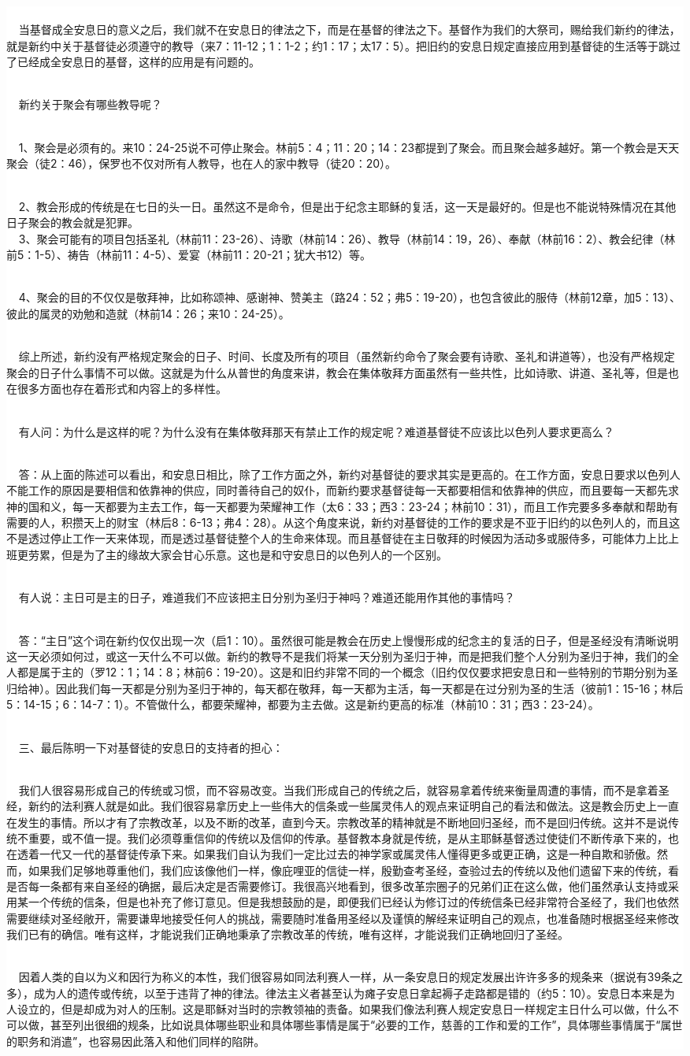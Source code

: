 <p><br />
&nbsp; &nbsp; 当基督成全安息日的意义之后，我们就不在安息日的律法之下，而是在基督的律法之下。基督作为我们的大祭司，赐给我们新约的律法，就是新约中关于基督徒必须遵守的教导（来7：11-12；1：1-2；约1：17；太17：5）。把旧约的安息日规定直接应用到基督徒的生活等于跳过了已经成全安息日的基督，这样的应用是有问题的。</p>

<p><br />
&nbsp; &nbsp; 新约关于聚会有哪些教导呢？</p>

<p><br />
&nbsp; &nbsp; 1、聚会是必须有的。来10：24-25说不可停止聚会。林前5：4；11：20；14：23都提到了聚会。而且聚会越多越好。第一个教会是天天聚会（徒2：46），保罗也不仅对所有人教导，也在人的家中教导（徒20：20）。</p>

<p><br />
&nbsp; &nbsp; 2、教会形成的传统是在七日的头一日。虽然这不是命令，但是出于纪念主耶稣的复活，这一天是最好的。但是也不能说特殊情况在其他日子聚会的教会就是犯罪。<br />
&nbsp; &nbsp; 3、聚会可能有的项目包括圣礼（林前11：23-26）、诗歌（林前14：26）、教导（林前14：19，26）、奉献（林前16：2）、教会纪律（林前5：1-5）、祷告（林前11：4-5）、爱宴（林前11：20-21；犹大书12）等。</p>

<p><br />
&nbsp; &nbsp; 4、聚会的目的不仅仅是敬拜神，比如称颂神、感谢神、赞美主（路24：52；弗5：19-20），也包含彼此的服侍（林前12章，加5：13）、彼此的属灵的劝勉和造就（林前14：26；来10：24-25）。</p>

<p><br />
&nbsp; &nbsp; 综上所述，新约没有严格规定聚会的日子、时间、长度及所有的项目（虽然新约命令了聚会要有诗歌、圣礼和讲道等），也没有严格规定聚会的日子什么事情不可以做。这就是为什么从普世的角度来讲，教会在集体敬拜方面虽然有一些共性，比如诗歌、讲道、圣礼等，但是也在很多方面也存在着形式和内容上的多样性。</p>

<p><br />
&nbsp; &nbsp; 有人问：为什么是这样的呢？为什么没有在集体敬拜那天有禁止工作的规定呢？难道基督徒不应该比以色列人要求更高么？</p>

<p><br />
&nbsp; &nbsp; 答：从上面的陈述可以看出，和安息日相比，除了工作方面之外，新约对基督徒的要求其实是更高的。在工作方面，安息日要求以色列人不能工作的原因是要相信和依靠神的供应，同时善待自己的奴仆，而新约要求基督徒每一天都要相信和依靠神的供应，而且要每一天都先求神的国和义，每一天都要为主去工作，每一天都要为荣耀神工作（太6：33；西3：23-24；林前10：31），而且工作完要多多奉献和帮助有需要的人，积攒天上的财宝（林后8：6-13；弗4：28）。从这个角度来说，新约对基督徒的工作的要求是不亚于旧约的以色列人的，而且这不是透过停止工作一天来体现，而是透过基督徒整个人的生命来体现。而且基督徒在主日敬拜的时候因为活动多或服侍多，可能体力上比上班更劳累，但是为了主的缘故大家会甘心乐意。这也是和守安息日的以色列人的一个区别。</p>

<p><br />
&nbsp; &nbsp; 有人说：主日可是主的日子，难道我们不应该把主日分别为圣归于神吗？难道还能用作其他的事情吗？</p>

<p><br />
&nbsp; &nbsp; 答：“主日”这个词在新约仅仅出现一次（启1：10）。虽然很可能是教会在历史上慢慢形成的纪念主的复活的日子，但是圣经没有清晰说明这一天必须如何过，或这一天什么不可以做。新约的教导不是我们将某一天分别为圣归于神，而是把我们整个人分别为圣归于神，我们的全人都是属于主的（罗12：1；14：8；林前6：19-20）。这是和旧约非常不同的一个概念（旧约仅仅要求把安息日和一些特别的节期分别为圣归给神）。因此我们每一天都是分别为圣归于神的，每天都在敬拜，每一天都为主活，每一天都是在过分别为圣的生活（彼前1：15-16；林后5：14-15；6：14-7：1）。不管做什么，都要荣耀神，都要为主去做。这是新约更高的标准（林前10：31；西3：23-24）。</p>

<p><br />
&nbsp; &nbsp;&nbsp;三、最后陈明一下对基督徒的安息日的支持者的担心：</p>

<p><br />
&nbsp; &nbsp; 我们人很容易形成自己的传统或习惯，而不容易改变。当我们形成自己的传统之后，就容易拿着传统来衡量周遭的事情，而不是拿着圣经，新约的法利赛人就是如此。我们很容易拿历史上一些伟大的信条或一些属灵伟人的观点来证明自己的看法和做法。这是教会历史上一直在发生的事情。所以才有了宗教改革，以及不断的改革，直到今天。宗教改革的精神就是不断地回归圣经，而不是回归传统。这并不是说传统不重要，或不值一提。我们必须尊重信仰的传统以及信仰的传承。基督教本身就是传统，是从主耶稣基督透过使徒们不断传承下来的，也在透着一代又一代的基督徒传承下来。如果我们自认为我们一定比过去的神学家或属灵伟人懂得更多或更正确，这是一种自欺和骄傲。然而，如果我们足够地尊重他们，我们应该像他们一样，像庇哩亚的信徒一样，殷勤查考圣经，查验过去的传统以及他们遗留下来的传统，看是否每一条都有来自圣经的确据，最后决定是否需要修订。我很高兴地看到，很多改革宗圈子的兄弟们正在这么做，他们虽然承认支持或采用某一个传统的信条，但是也补充了修订意见。但是我想鼓励的是，即便我们已经认为修订过的传统信条已经非常符合圣经了，我们也依然需要继续对圣经敞开，需要谦卑地接受任何人的挑战，需要随时准备用圣经以及谨慎的解经来证明自己的观点，也准备随时根据圣经来修改我们已有的确信。唯有这样，才能说我们正确地秉承了宗教改革的传统，唯有这样，才能说我们正确地回归了圣经。</p>

<p><br />
&nbsp; &nbsp; 因着人类的自以为义和因行为称义的本性，我们很容易如同法利赛人一样，从一条安息日的规定发展出许许多多的规条来（据说有39条之多），成为人的遗传或传统，以至于违背了神的律法。律法主义者甚至认为瘫子安息日拿起褥子走路都是错的（约5：10）。安息日本来是为人设立的，但是却成为对人的压制。这是耶稣对当时的宗教领袖的责备。如果我们像法利赛人规定安息日一样规定主日什么可以做，什么不可以做，甚至列出很细的规条，比如说具体哪些职业和具体哪些事情是属于“必要的工作，慈善的工作和爱的工作”，具体哪些事情属于“属世的职务和消遣”，也容易因此落入和他们同样的陷阱。</p>
